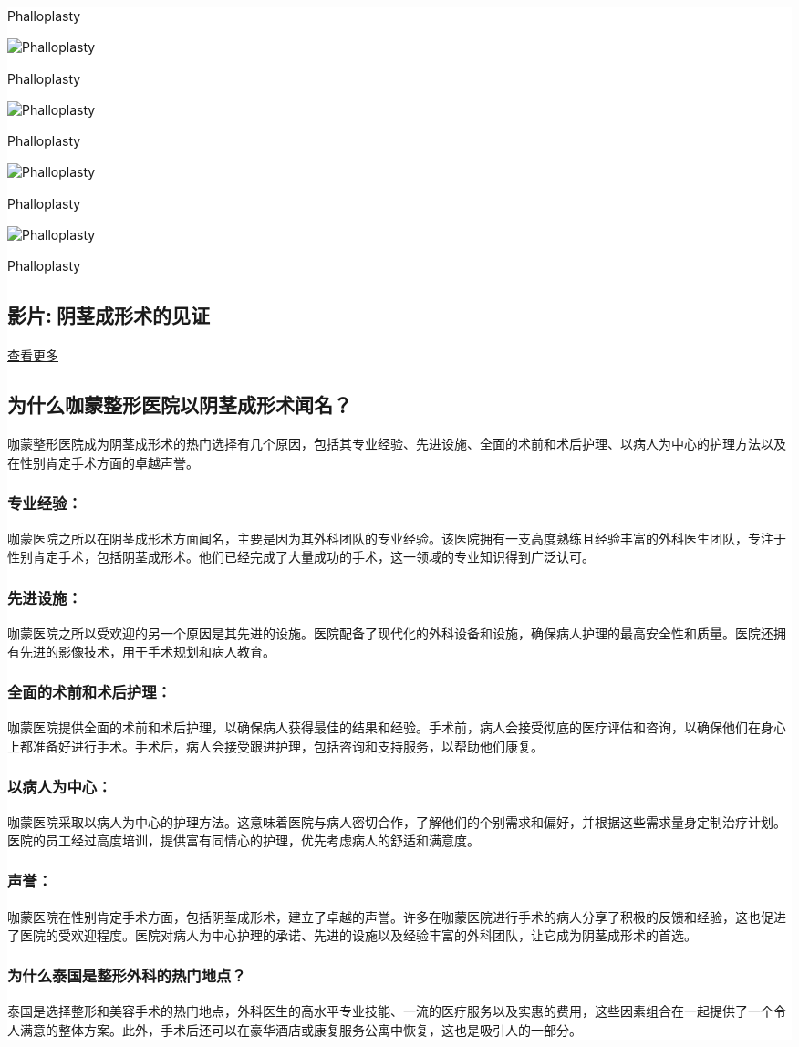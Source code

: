 Phalloplasty

![Phalloplasty](/uploads/flexible_module_item/4226/lg-649f88961e6ac-image.jpg)

Phalloplasty

![Phalloplasty](/uploads/flexible_module_item/4227/lg-649f88961fec5-image.jpg)

Phalloplasty

![Phalloplasty](/uploads/flexible_module_item/4228/lg-649f8896216c6-image.jpg)

Phalloplasty

![Phalloplasty](/uploads/flexible_module_item/11640/lg-65e6e6614f589-image.jpg)

Phalloplasty

## 影片: 阴茎成形术的见证

[查看更多](https://www.youtube.com/@KamolHospital/videos)

## 为什么咖蒙整形医院以阴茎成形术闻名？

咖蒙整形医院成为阴茎成形术的热门选择有几个原因，包括其专业经验、先进设施、全面的术前和术后护理、以病人为中心的护理方法以及在性别肯定手术方面的卓越声誉。

### 专业经验：

咖蒙医院之所以在阴茎成形术方面闻名，主要是因为其外科团队的专业经验。该医院拥有一支高度熟练且经验丰富的外科医生团队，专注于性别肯定手术，包括阴茎成形术。他们已经完成了大量成功的手术，这一领域的专业知识得到广泛认可。

### 先进设施：

咖蒙医院之所以受欢迎的另一个原因是其先进的设施。医院配备了现代化的外科设备和设施，确保病人护理的最高安全性和质量。医院还拥有先进的影像技术，用于手术规划和病人教育。

### 全面的术前和术后护理：

咖蒙医院提供全面的术前和术后护理，以确保病人获得最佳的结果和经验。手术前，病人会接受彻底的医疗评估和咨询，以确保他们在身心上都准备好进行手术。手术后，病人会接受跟进护理，包括咨询和支持服务，以帮助他们康复。

### 以病人为中心：

咖蒙医院采取以病人为中心的护理方法。这意味着医院与病人密切合作，了解他们的个别需求和偏好，并根据这些需求量身定制治疗计划。医院的员工经过高度培训，提供富有同情心的护理，优先考虑病人的舒适和满意度。

### 声誉：

咖蒙医院在性别肯定手术方面，包括阴茎成形术，建立了卓越的声誉。许多在咖蒙医院进行手术的病人分享了积极的反馈和经验，这也促进了医院的受欢迎程度。医院对病人为中心护理的承诺、先进的设施以及经验丰富的外科团队，让它成为阴茎成形术的首选。

### 为什么泰国是整形外科的热门地点？

泰国是选择整形和美容手术的热门地点，外科医生的高水平专业技能、一流的医疗服务以及实惠的费用，这些因素组合在一起提供了一个令人满意的整体方案。此外，手术后还可以在豪华酒店或康复服务公寓中恢复，这也是吸引人的一部分。
